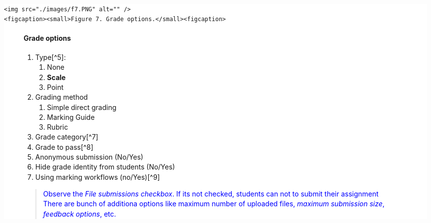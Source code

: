     <img src="./images/f7.PNG" alt="" />
    <figcaption><small>Figure 7. Grade options.</small><figcaption>
<figure>


#### Grade options

1. Type[^5]:
   1. None
   2. **Scale**
   3. Point
2. Grading method
   1. Simple direct grading
   2. Marking Guide
   3. Rubric
3. Grade category[^7]
4. Grade to pass[^8]
5. Anonymous submission (No/Yes)
6. Hide grade identity from students (No/Yes)
7. Using marking workflows (no/Yes)[^9]

> <span style="color:blue">Observe the _File submissions checkbox_. If its not checked, students can not to submit their
> assignment<br>There are bunch of additiona options like maximum number of uploaded files, _maximum submission size_, _feedback options_, etc. <br></span>
